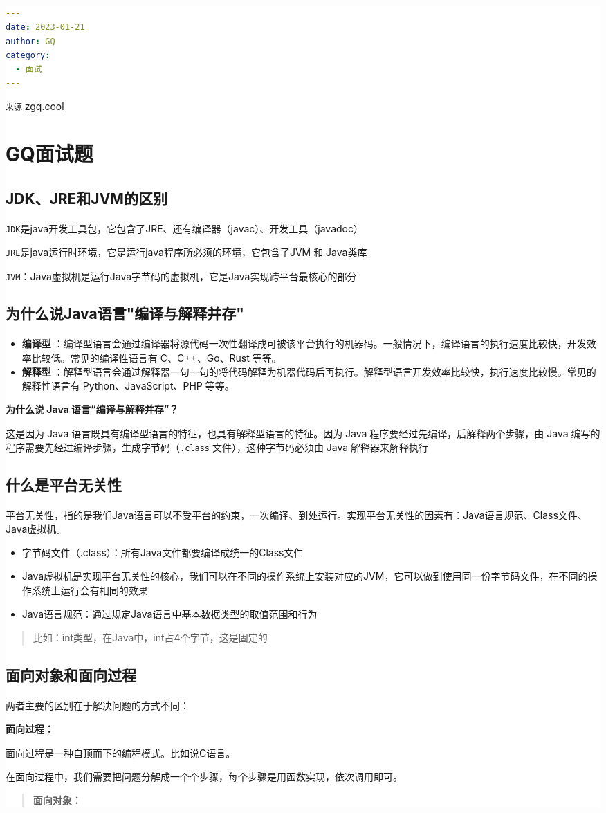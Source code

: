 ```yaml
---
date: 2023-01-21
author: GQ
category:
  - 面试
---
```


`来源` [zgq.cool](http://zgq.cool/#/docs)



# GQ面试题

## JDK、JRE和JVM的区别

`JDK`是java开发工具包，它包含了JRE、还有编译器（javac）、开发工具（javadoc）

`JRE`是java运行时环境，它是运行java程序所必须的环境，它包含了JVM 和 Java类库

`JVM`：Java虚拟机是运行Java字节码的虚拟机，它是Java实现跨平台最核心的部分

## 为什么说Java语言"编译与解释并存"

- **编译型** ：编译型语言会通过编译器将源代码一次性翻译成可被该平台执行的机器码。一般情况下，编译语言的执行速度比较快，开发效率比较低。常见的编译性语言有 C、C++、Go、Rust 等等。
- **解释型** ：解释型语言会通过解释器一句一句的将代码解释为机器代码后再执行。解释型语言开发效率比较快，执行速度比较慢。常见的解释性语言有 Python、JavaScript、PHP 等等。

**为什么说 Java 语言“编译与解释并存”？**

这是因为 Java 语言既具有编译型语言的特征，也具有解释型语言的特征。因为 Java 程序要经过先编译，后解释两个步骤，由 Java 编写的程序需要先经过编译步骤，生成字节码（`.class` 文件），这种字节码必须由 Java 解释器来解释执行

## 什么是平台无关性

平台无关性，指的是我们Java语言可以不受平台的约束，一次编译、到处运行。实现平台无关性的因素有：Java语言规范、Class文件、Java虚拟机。

- 字节码文件（.class）：所有Java文件都要编译成统一的Class文件
- Java虚拟机是实现平台无关性的核心，我们可以在不同的操作系统上安装对应的JVM，它可以做到使用同一份字节码文件，在不同的操作系统上运行会有相同的效果

- Java语言规范：通过规定Java语言中基本数据类型的取值范围和行为

> 比如：int类型，在Java中，int占4个字节，这是固定的

## 面向对象和面向过程

两者主要的区别在于解决问题的方式不同：

**面向过程：**

面向过程是一种自顶而下的编程模式。比如说C语言。

在面向过程中，我们需要把问题分解成一个个步骤，每个步骤是用函数实现，依次调用即可。

> **面向对象：**
